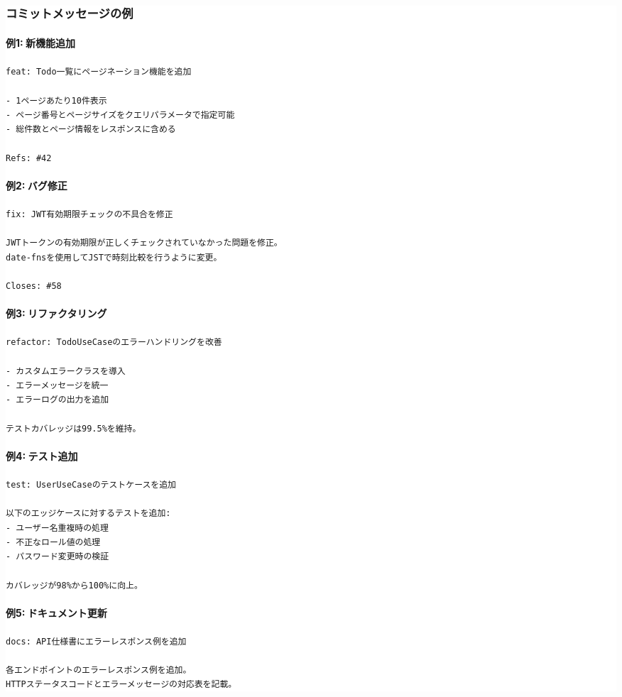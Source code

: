 ### コミットメッセージの例

#### 例1: 新機能追加

```
feat: Todo一覧にページネーション機能を追加

- 1ページあたり10件表示
- ページ番号とページサイズをクエリパラメータで指定可能
- 総件数とページ情報をレスポンスに含める

Refs: #42
```

#### 例2: バグ修正

```
fix: JWT有効期限チェックの不具合を修正

JWTトークンの有効期限が正しくチェックされていなかった問題を修正。
date-fnsを使用してJSTで時刻比較を行うように変更。

Closes: #58
```

#### 例3: リファクタリング

```
refactor: TodoUseCaseのエラーハンドリングを改善

- カスタムエラークラスを導入
- エラーメッセージを統一
- エラーログの出力を追加

テストカバレッジは99.5%を維持。
```

#### 例4: テスト追加

```
test: UserUseCaseのテストケースを追加

以下のエッジケースに対するテストを追加:
- ユーザー名重複時の処理
- 不正なロール値の処理
- パスワード変更時の検証

カバレッジが98%から100%に向上。
```

#### 例5: ドキュメント更新

```
docs: API仕様書にエラーレスポンス例を追加

各エンドポイントのエラーレスポンス例を追加。
HTTPステータスコードとエラーメッセージの対応表を記載。
```
